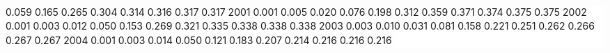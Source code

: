    <td style="text-align:right;"> 0.059 </td>
   <td style="text-align:right;"> 0.165 </td>
   <td style="text-align:right;"> 0.265 </td>
   <td style="text-align:right;"> 0.304 </td>
   <td style="text-align:right;"> 0.314 </td>
   <td style="text-align:right;"> 0.316 </td>
   <td style="text-align:right;"> 0.317 </td>
   <td style="text-align:right;"> 0.317 </td>
  </tr>
  <tr>
   <td style="text-align:left;"> 2001 </td>
   <td style="text-align:right;"> 0.001 </td>
   <td style="text-align:right;"> 0.005 </td>
   <td style="text-align:right;"> 0.020 </td>
   <td style="text-align:right;"> 0.076 </td>
   <td style="text-align:right;"> 0.198 </td>
   <td style="text-align:right;"> 0.312 </td>
   <td style="text-align:right;"> 0.359 </td>
   <td style="text-align:right;"> 0.371 </td>
   <td style="text-align:right;"> 0.374 </td>
   <td style="text-align:right;"> 0.375 </td>
   <td style="text-align:right;"> 0.375 </td>
  </tr>
  <tr>
   <td style="text-align:left;"> 2002 </td>
   <td style="text-align:right;"> 0.001 </td>
   <td style="text-align:right;"> 0.003 </td>
   <td style="text-align:right;"> 0.012 </td>
   <td style="text-align:right;"> 0.050 </td>
   <td style="text-align:right;"> 0.153 </td>
   <td style="text-align:right;"> 0.269 </td>
   <td style="text-align:right;"> 0.321 </td>
   <td style="text-align:right;"> 0.335 </td>
   <td style="text-align:right;"> 0.338 </td>
   <td style="text-align:right;"> 0.338 </td>
   <td style="text-align:right;"> 0.338 </td>
  </tr>
  <tr>
   <td style="text-align:left;"> 2003 </td>
   <td style="text-align:right;"> 0.003 </td>
   <td style="text-align:right;"> 0.010 </td>
   <td style="text-align:right;"> 0.031 </td>
   <td style="text-align:right;"> 0.081 </td>
   <td style="text-align:right;"> 0.158 </td>
   <td style="text-align:right;"> 0.221 </td>
   <td style="text-align:right;"> 0.251 </td>
   <td style="text-align:right;"> 0.262 </td>
   <td style="text-align:right;"> 0.266 </td>
   <td style="text-align:right;"> 0.267 </td>
   <td style="text-align:right;"> 0.267 </td>
  </tr>
  <tr>
   <td style="text-align:left;"> 2004 </td>
   <td style="text-align:right;"> 0.001 </td>
   <td style="text-align:right;"> 0.003 </td>
   <td style="text-align:right;"> 0.014 </td>
   <td style="text-align:right;"> 0.050 </td>
   <td style="text-align:right;"> 0.121 </td>
   <td style="text-align:right;"> 0.183 </td>
   <td style="text-align:right;"> 0.207 </td>
   <td style="text-align:right;"> 0.214 </td>
   <td style="text-align:right;"> 0.216 </td>
   <td style="text-align:right;"> 0.216 </td>
   <td style="text-align:right;"> 0.216 </td>